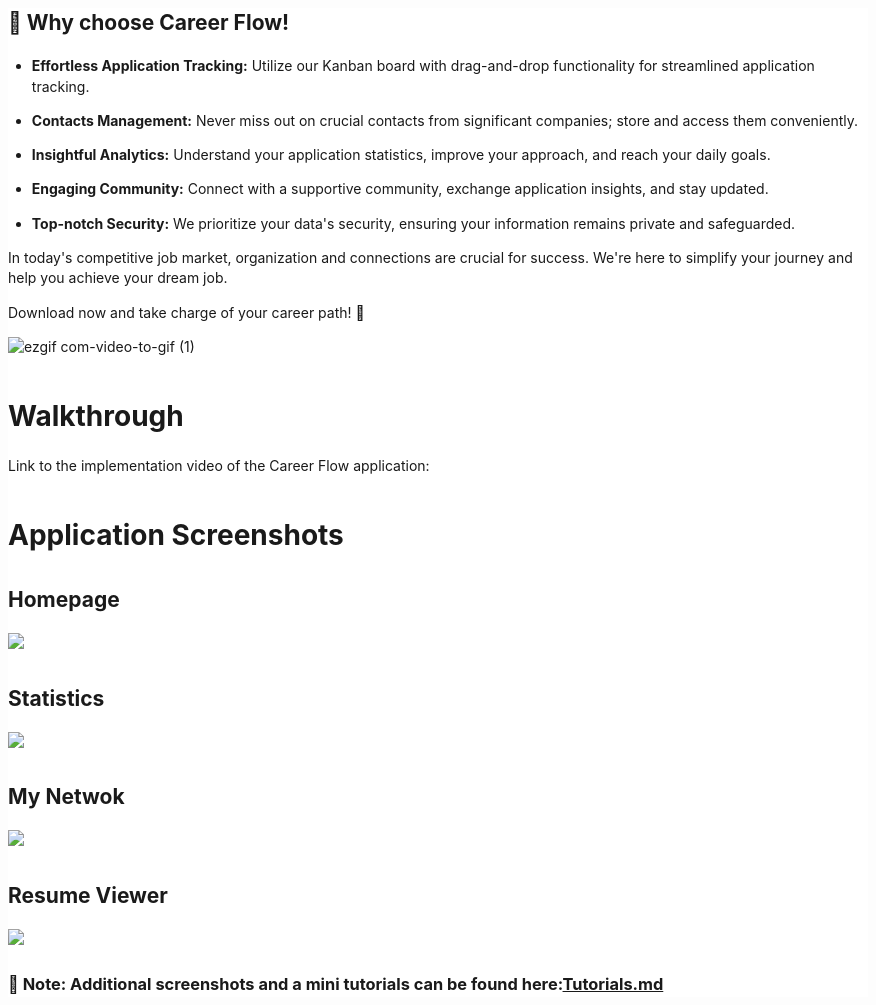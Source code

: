 
## **💼 Why choose Career Flow!**

- **Effortless Application Tracking:** Utilize our Kanban board with drag-and-drop functionality for streamlined application tracking.

- **Contacts Management:** Never miss out on crucial contacts from significant companies; store and access them conveniently.

- **Insightful Analytics:** Understand your application statistics, improve your approach, and reach your daily goals.

- **Engaging Community:** Connect with a supportive community, exchange application insights, and stay updated.

- **Top-notch Security:** We prioritize your data's security, ensuring your information remains private and safeguarded.

In today's competitive job market, organization and connections are crucial for success. We're here to simplify your journey and help you achieve your dream job.

Download now and take charge of your career path! 🚀

![ezgif com-video-to-gif (1)](https://github.com/adi-kiran/career-flow/assets/19224584/c6789f5f-e026-4a60-ae13-618e4bc6db25)

# Walkthrough

Link to the implementation video of the Career Flow application: 

# Application Screenshots
 
 ## Homepage

<img width='600' src="https://github.com/adi-kiran/career-flow/assets/40449660/ccd92631-ff60-4182-b592-5513ff740b2e">

 ## Statistics

<img width='600' src="https://github.com/adi-kiran/career-flow/assets/40449660/de1068b3-7543-4e6f-9f16-8078e5b73847">

 ## My Netwok

<img width='600' src="https://github.com/adi-kiran/career-flow/assets/40449660/e3183b54-3472-4772-912c-862a7fc29ca0">

 ## Resume Viewer

<img width='600' src="https://github.com/adi-kiran/career-flow/assets/40449660/d4c4a13d-d55c-4111-a376-a9d8635d9f58">

### :memo: **Note:** Additional screenshots and a mini tutorials can be found here:[Tutorials.md](https://github.com/adi-kiran/career-flow/blob/main/Tutorials.md)
